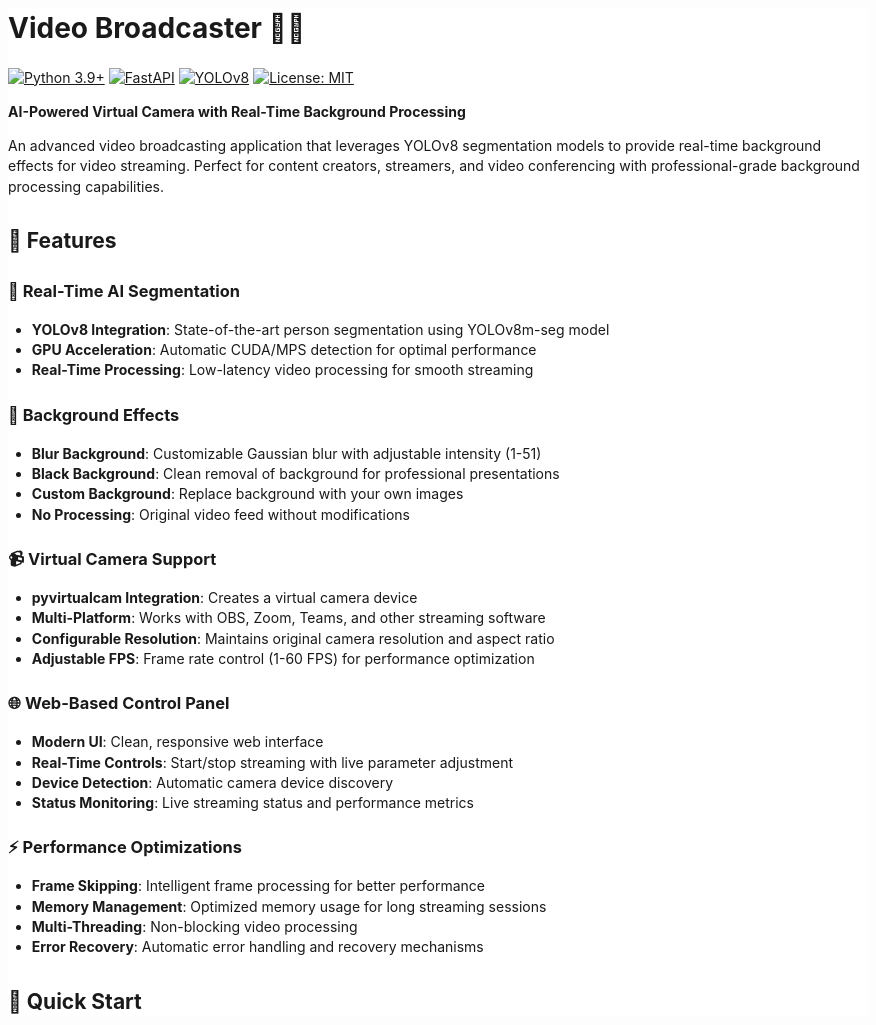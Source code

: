 # Video Broadcaster 🎥✨

[![Python 3.9+](https://img.shields.io/badge/python-3.9+-blue.svg)](https://www.python.org/downloads/)
[![FastAPI](https://img.shields.io/badge/FastAPI-0.104.1-009688.svg)](https://fastapi.tiangolo.com/)
[![YOLOv8](https://img.shields.io/badge/YOLOv8-Ultralytics-FF6B35.svg)](https://github.com/ultralytics/ultralytics)
[![License: MIT](https://img.shields.io/badge/License-MIT-yellow.svg)](https://opensource.org/licenses/MIT)

**AI-Powered Virtual Camera with Real-Time Background Processing**

An advanced video broadcasting application that leverages YOLOv8 segmentation models to provide real-time background effects for video streaming. Perfect for content creators, streamers, and video conferencing with professional-grade background processing capabilities.

## 🌟 Features

### 🎯 **Real-Time AI Segmentation**
- **YOLOv8 Integration**: State-of-the-art person segmentation using YOLOv8m-seg model
- **GPU Acceleration**: Automatic CUDA/MPS detection for optimal performance
- **Real-Time Processing**: Low-latency video processing for smooth streaming

### 🎨 **Background Effects**
- **Blur Background**: Customizable Gaussian blur with adjustable intensity (1-51)
- **Black Background**: Clean removal of background for professional presentations
- **Custom Background**: Replace background with your own images
- **No Processing**: Original video feed without modifications

### 📹 **Virtual Camera Support**
- **pyvirtualcam Integration**: Creates a virtual camera device
- **Multi-Platform**: Works with OBS, Zoom, Teams, and other streaming software
- **Configurable Resolution**: Maintains original camera resolution and aspect ratio
- **Adjustable FPS**: Frame rate control (1-60 FPS) for performance optimization

### 🌐 **Web-Based Control Panel**
- **Modern UI**: Clean, responsive web interface
- **Real-Time Controls**: Start/stop streaming with live parameter adjustment
- **Device Detection**: Automatic camera device discovery
- **Status Monitoring**: Live streaming status and performance metrics

### ⚡ **Performance Optimizations**
- **Frame Skipping**: Intelligent frame processing for better performance
- **Memory Management**: Optimized memory usage for long streaming sessions
- **Multi-Threading**: Non-blocking video processing
- **Error Recovery**: Automatic error handling and recovery mechanisms
## 🚀 Quick Start
